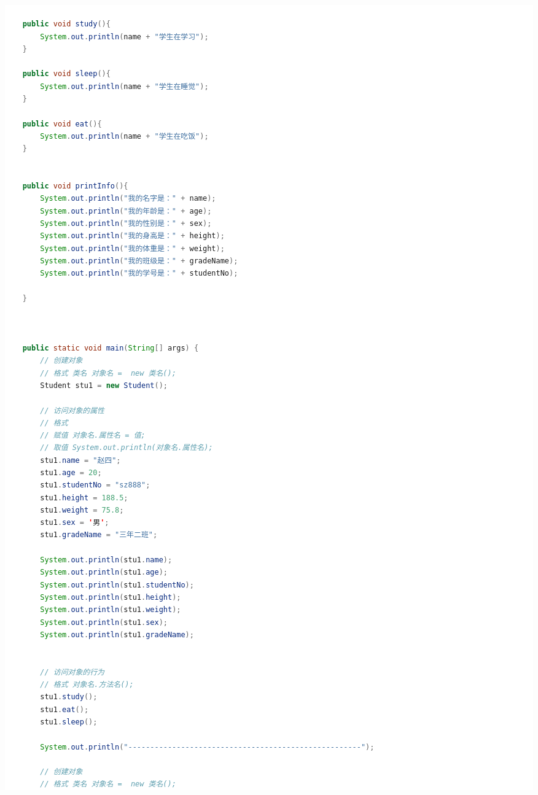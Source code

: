 ```java

    public void study(){
        System.out.println(name + "学生在学习");
    }

    public void sleep(){
        System.out.println(name + "学生在睡觉");
    }

    public void eat(){
        System.out.println(name + "学生在吃饭");
    }


    public void printInfo(){
        System.out.println("我的名字是：" + name);
        System.out.println("我的年龄是：" + age);
        System.out.println("我的性别是：" + sex);
        System.out.println("我的身高是：" + height);
        System.out.println("我的体重是：" + weight);
        System.out.println("我的班级是：" + gradeName);
        System.out.println("我的学号是：" + studentNo);

    }



    public static void main(String[] args) {
        // 创建对象
        // 格式 类名 对象名 =  new 类名();
        Student stu1 = new Student();

        // 访问对象的属性
        // 格式
        // 赋值 对象名.属性名 = 值;
        // 取值 System.out.println(对象名.属性名);
        stu1.name = "赵四";
        stu1.age = 20;
        stu1.studentNo = "sz888";
        stu1.height = 188.5;
        stu1.weight = 75.8;
        stu1.sex = '男';
        stu1.gradeName = "三年二班";

        System.out.println(stu1.name);
        System.out.println(stu1.age);
        System.out.println(stu1.studentNo);
        System.out.println(stu1.height);
        System.out.println(stu1.weight);
        System.out.println(stu1.sex);
        System.out.println(stu1.gradeName);


        // 访问对象的行为
        // 格式 对象名.方法名();
        stu1.study();
        stu1.eat();
        stu1.sleep();

        System.out.println("-----------------------------------------------------");

        // 创建对象
        // 格式 类名 对象名 =  new 类名();
```
